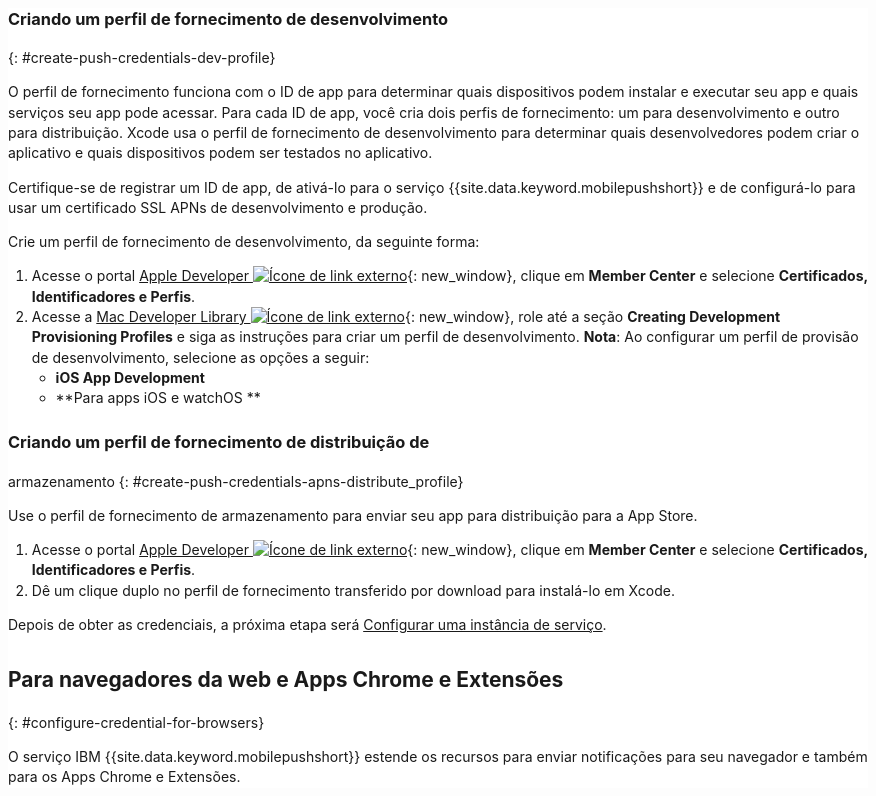 
### Criando um perfil de fornecimento de desenvolvimento
{: #create-push-credentials-dev-profile}

O perfil de fornecimento funciona com o ID de app para
determinar quais dispositivos podem instalar e executar seu app e
quais serviços seu app pode acessar. Para cada ID de app, você cria
dois perfis de fornecimento: um para desenvolvimento e outro para
distribuição. Xcode usa o perfil de fornecimento de desenvolvimento
para determinar quais desenvolvedores podem criar o aplicativo e
quais dispositivos podem ser testados no aplicativo.

Certifique-se de registrar um ID de app, de ativá-lo para o serviço {{site.data.keyword.mobilepushshort}} e de configurá-lo para
usar um certificado SSL APNs de desenvolvimento e produção.

Crie um perfil de fornecimento de desenvolvimento, da seguinte forma:

1. Acesse o portal [Apple Developer ![Ícone de link externo](../../icons/launch-glyph.svg "Ícone de link externo")](https://developer.apple.com){: new_window}, clique em **Member Center** e selecione **Certificados, Identificadores e Perfis**.
2. Acesse a [Mac Developer Library ![Ícone de link externo](../../icons/launch-glyph.svg "External link icon")](https://developer.apple.com/library/mac/documentation/IDEs/Conceptual/AppDistributionGuide/MaintainingProfiles/MaintainingProfiles.html#//apple_ref/doc/uid/TP40012582-CH30-SW62site){: new_window}, role até a seção **Creating Development Provisioning Profiles** e siga as instruções para criar um perfil de desenvolvimento.
**Nota**: Ao configurar um perfil de provisão de
desenvolvimento, selecione as opções a seguir:
	* **iOS App Development**
	* **Para apps iOS e watchOS **


### Criando um perfil de fornecimento de distribuição de
armazenamento
{: #create-push-credentials-apns-distribute_profile}

Use o perfil de fornecimento de armazenamento para
enviar seu app para distribuição para a App Store.

1. Acesse o portal [Apple Developer ![Ícone de link externo](../../icons/launch-glyph.svg "Ícone de link externo")](https://developer.apple.com){: new_window}, clique em **Member Center** e selecione **Certificados, Identificadores e Perfis**.
2. Dê um clique duplo no perfil de fornecimento
transferido por download para instalá-lo em Xcode.

Depois de obter as credenciais, a próxima etapa será [Configurar uma instância de serviço](/docs/services/mobilepush?topic=mobile-pushnotification-push_step_2).

## Para navegadores da web e Apps Chrome e Extensões
{: #configure-credential-for-browsers}

O serviço IBM {{site.data.keyword.mobilepushshort}} estende os recursos para enviar notificações para seu navegador e também para os Apps Chrome e Extensões.
